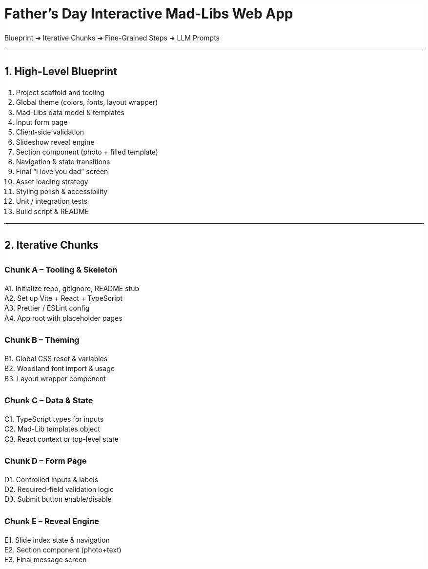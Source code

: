 
# Father’s Day Interactive Mad-Libs Web App  
Blueprint ➜ Iterative Chunks ➜ Fine-Grained Steps ➜ LLM Prompts

---

## 1. High-Level Blueprint

1. Project scaffold and tooling  
2. Global theme (colors, fonts, layout wrapper)  
3. Mad-Libs data model & templates  
4. Input form page  
5. Client-side validation  
6. Slideshow reveal engine  
7. Section component (photo + filled template)  
8. Navigation & state transitions  
9. Final “I love you dad” screen  
10. Asset loading strategy  
11. Styling polish & accessibility  
12. Unit / integration tests  
13. Build script & README

---

## 2. Iterative Chunks

### Chunk A – Tooling & Skeleton
A1. Initialize repo, gitignore, README stub  
A2. Set up Vite + React + TypeScript  
A3. Prettier / ESLint config  
A4. App root with placeholder pages

### Chunk B – Theming
B1. Global CSS reset & variables  
B2. Woodland font import & usage  
B3. Layout wrapper component

### Chunk C – Data & State
C1. TypeScript types for inputs  
C2. Mad-Lib templates object  
C3. React context or top-level state

### Chunk D – Form Page
D1. Controlled inputs & labels  
D2. Required-field validation logic  
D3. Submit button enable/disable

### Chunk E – Reveal Engine
E1. Slide index state & navigation  
E2. Section component (photo+text)  
E3. Final message screen
